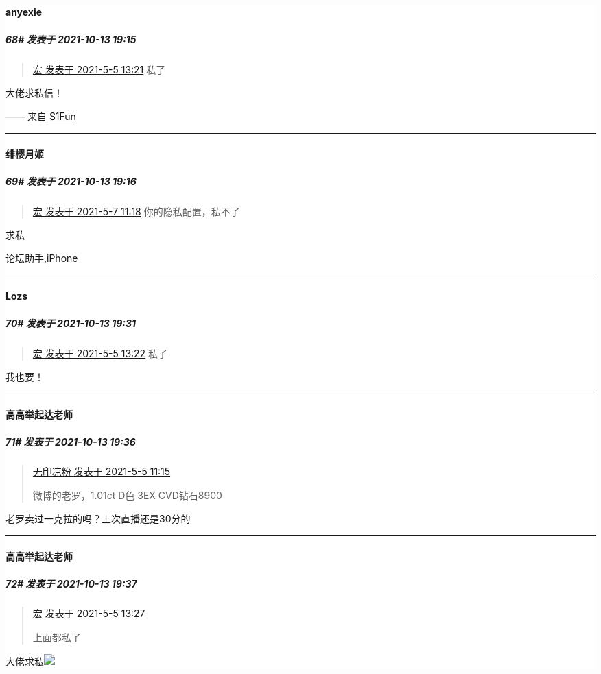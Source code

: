 ####  anyexie  
##### 68#       发表于 2021-10-13 19:15

<blockquote><a href="httphttps://bbs.saraba1st.com/2b/forum.php?mod=redirect&amp;goto=findpost&amp;pid=51149430&amp;ptid=2002414" target="_blank">宏 发表于 2021-5-5 13:21</a>
私了</blockquote>
大佬求私信！

—— 来自 [S1Fun](https://s1fun.koalcat.com)

*****

####  绯樱月姬  
##### 69#       发表于 2021-10-13 19:16

<blockquote><a href="httphttps://bbs.saraba1st.com/2b/forum.php?mod=redirect&amp;goto=findpost&amp;pid=51167690&amp;ptid=2002414" target="_blank">宏 发表于 2021-5-7 11:18</a>
你的隐私配置，私不了</blockquote>
求私

[论坛助手,iPhone](https://bbs.saraba1st.com/2b/forum.php?mod=viewthread&amp;tid=2029836)

*****

####  Lozs  
##### 70#       发表于 2021-10-13 19:31

<blockquote><a href="httphttps://bbs.saraba1st.com/2b/forum.php?mod=redirect&amp;goto=findpost&amp;pid=51149435&amp;ptid=2002414" target="_blank">宏 发表于 2021-5-5 13:22</a>
私了</blockquote>
我也要！

*****

####  高高举起达老师  
##### 71#       发表于 2021-10-13 19:36

<blockquote><a href="httphttps://bbs.saraba1st.com/2b/forum.php?mod=redirect&amp;goto=findpost&amp;pid=51148416&amp;ptid=2002414" target="_blank">无印凉粉 发表于 2021-5-5 11:15</a>

微博的老罗，1.01ct D色 3EX CVD钻石8900</blockquote>
老罗卖过一克拉的吗？上次直播还是30分的

*****

####  高高举起达老师  
##### 72#       发表于 2021-10-13 19:37

<blockquote><a href="httphttps://bbs.saraba1st.com/2b/forum.php?mod=redirect&amp;goto=findpost&amp;pid=51149480&amp;ptid=2002414" target="_blank">宏 发表于 2021-5-5 13:27</a>

上面都私了</blockquote>
大佬求私<img src="https://static.saraba1st.com/image/smiley/face2017/033.png" referrerpolicy="no-referrer">
